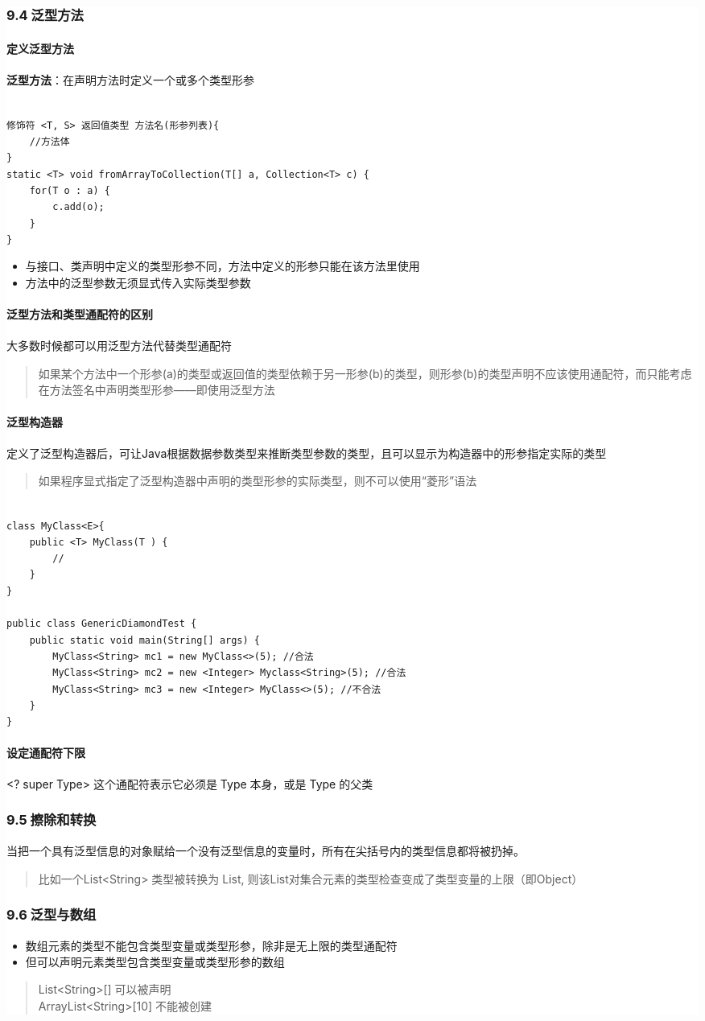 ### 9.4 泛型方法
#### 定义泛型方法
**泛型方法**：在声明方法时定义一个或多个类型形参
<pre><code>
修饰符 &lt;T, S> 返回值类型 方法名(形参列表){
    //方法体
}
static &lt;T> void fromArrayToCollection(T[] a, Collection&lt;T> c) {
    for(T o : a) {
        c.add(o);
    }
}
</code></pre>
- 与接口、类声明中定义的类型形参不同，方法中定义的形参只能在该方法里使用
- 方法中的泛型参数无须显式传入实际类型参数

#### 泛型方法和类型通配符的区别
大多数时候都可以用泛型方法代替类型通配符
> 如果某个方法中一个形参(a)的类型或返回值的类型依赖于另一形参(b)的类型，则形参(b)的类型声明不应该使用通配符，而只能考虑在方法签名中声明类型形参——即使用泛型方法  

#### 泛型构造器
定义了泛型构造器后，可让Java根据数据参数类型来推断类型参数的类型，且可以显示为构造器中的形参指定实际的类型  
> 如果程序显式指定了泛型构造器中声明的类型形参的实际类型，则不可以使用“菱形”语法
<pre><code>
class MyClass&lt;E>{
    public &lt;T> MyClass(T ) {
        //
    }
}

public class GenericDiamondTest {
    public static void main(String[] args) {
        MyClass&lt;String> mc1 = new MyClass&lt;>(5); //合法
        MyClass&lt;String> mc2 = new &lt;Integer> Myclass&lt;String>(5); //合法
        MyClass&lt;String> mc3 = new &lt;Integer> MyClass&lt;>(5); //不合法
    }
}
</code></pre>

#### 设定通配符下限
&lt;? super Type> 这个通配符表示它必须是 Type 本身，或是 Type 的父类


### 9.5 擦除和转换
当把一个具有泛型信息的对象赋给一个没有泛型信息的变量时，所有在尖括号内的类型信息都将被扔掉。
> 比如一个List&lt;String> 类型被转换为 List, 则该List对集合元素的类型检查变成了类型变量的上限（即Object）

### 9.6 泛型与数组
- 数组元素的类型不能包含类型变量或类型形参，除非是无上限的类型通配符  
- 但可以声明元素类型包含类型变量或类型形参的数组
> List&lt;String>[] 可以被声明  
> ArrayList&lt;String>[10] 不能被创建
